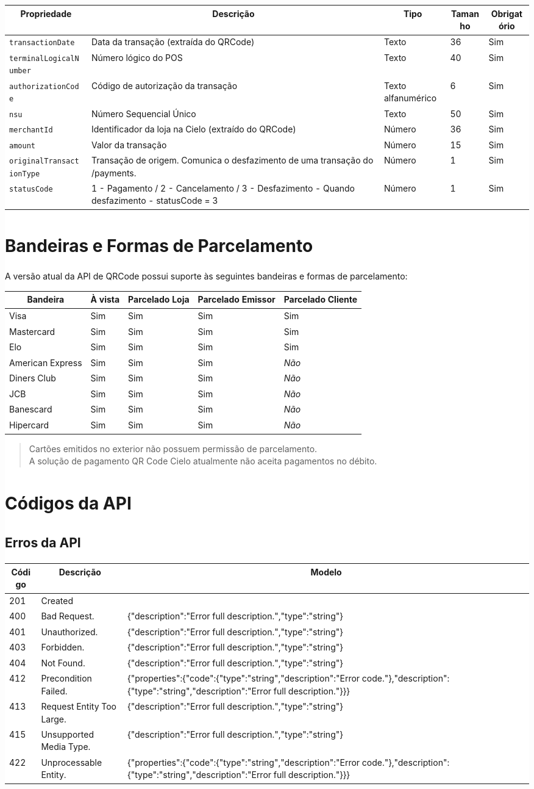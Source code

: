 |Propriedade|Descrição|Tipo|Tamanho|Obrigatório|
|---|---|---|---|---|
|`transactionDate`|Data da transação (extraída do QRCode)|Texto|36|Sim|
|`terminalLogicalNumber`|Número lógico do POS|Texto|40|Sim|
|`authorizationCode`|Código de autorização da transação|Texto alfanumérico|6|Sim|
|`nsu`|Número Sequencial Único|Texto|50|Sim|
|`merchantId`|Identificador da loja na Cielo (extraído do QRCode)|Número|36|Sim|
|`amount`|Valor da transação|Número|15|Sim|
|`originalTransactionType`|Transação de origem. Comunica o desfazimento de uma transação do /payments. |Número|1|Sim|
|`statusCode`|1 - Pagamento / 2 - Cancelamento / 3 - Desfazimento - Quando desfazimento - statusCode = 3|Número|1|Sim|

# Bandeiras e Formas de Parcelamento

A versão atual da API de QRCode possui suporte às seguintes bandeiras e formas de parcelamento:

| Bandeira         | À vista | Parcelado Loja | Parcelado Emissor | Parcelado Cliente |
|------------------|---------|----------------|-------------------|-------------------|
| Visa             | Sim     | Sim            | Sim               | Sim               |
| Mastercard       | Sim     | Sim            | Sim               | Sim               |
| Elo              | Sim     | Sim            | Sim               | Sim               |
| American Express | Sim     | Sim            | Sim               | *Não*             |
| Diners Club      | Sim     | Sim            | Sim               | *Não*             |
| JCB              | Sim     | Sim            | Sim               | *Não*             |
| Banescard        | Sim     | Sim            | Sim               | *Não*             |
| Hipercard        | Sim     | Sim            | Sim               | *Não*             |

> Cartões emitidos no exterior não possuem permissão de parcelamento.     
> A solução de pagamento QR Code Cielo atualmente não aceita pagamentos no débito.  

# Códigos da API

## Erros da API

|Código|Descrição|Modelo|
|---|---|---|
|201|Created||
|400|Bad Request. |{"description":"Error full description.","type":"string"}|
|401|Unauthorized. |{"description":"Error full description.","type":"string"}|
|403|Forbidden. |{"description":"Error full description.","type":"string"}|
|404|Not Found. |{"description":"Error full description.","type":"string"}|
|412|Precondition Failed. |{"properties":{"code":{"type":"string","description":"Error code."},"description":{"type":"string","description":"Error full description."}}}|
|413|Request Entity Too Large. |{"description":"Error full description.","type":"string"}|
|415|Unsupported Media Type. |{"description":"Error full description.","type":"string"}|
|422|Unprocessable Entity. |{"properties":{"code":{"type":"string","description":"Error code."},"description":{"type":"string","description":"Error full description."}}}|